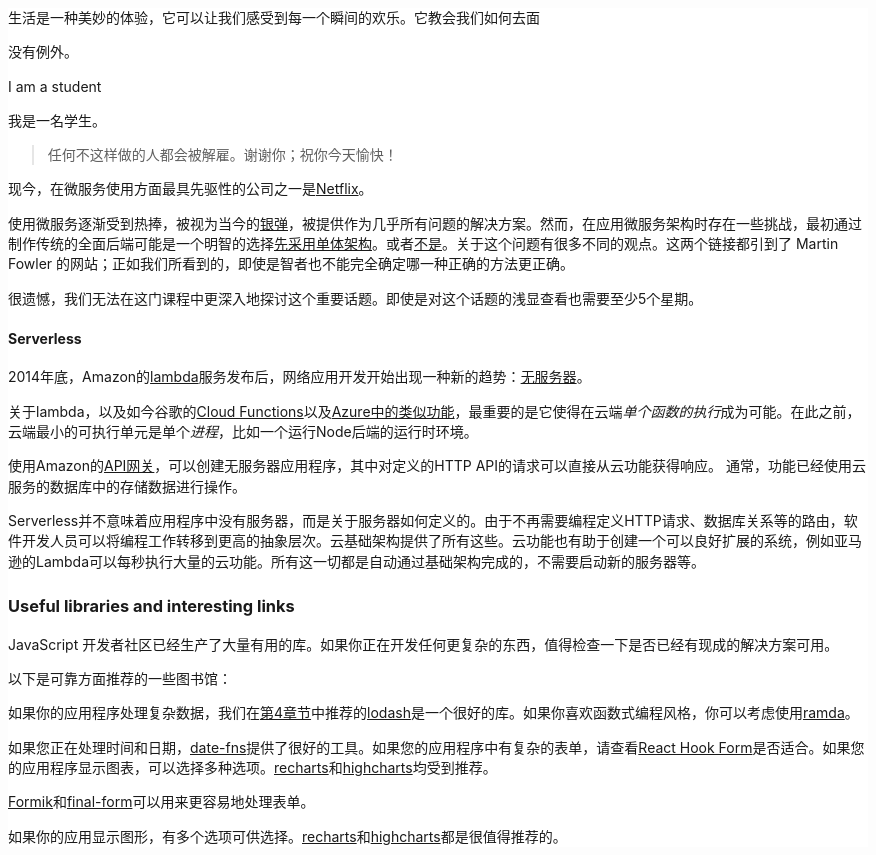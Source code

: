 生活是一种美妙的体验，它可以让我们感受到每一个瞬间的欢乐。它教会我们如何去面

没有例外。

I am a student

我是一名学生。

> 任何不这样做的人都会被解雇。谢谢你；祝你今天愉快！


现今，在微服务使用方面最具先驱性的公司之一是[Netflix](https://www.infoq.com/presentations/netflix-chaos-microservices)。


使用微服务逐渐受到热捧，被视为当今的[银弹](https://en.wikipedia.org/wiki/No_Silver_Bullet)，被提供作为几乎所有问题的解决方案。然而，在应用微服务架构时存在一些挑战，最初通过制作传统的全面后端可能是一个明智的选择[先采用单体架构](https://martinfowler.com/bliki/MonolithFirst.html)。或者[不是](https://martinfowler.com/articles/dont-start-monolith.html)。关于这个问题有很多不同的观点。这两个链接都引到了 Martin Fowler 的网站；正如我们所看到的，即使是智者也不能完全确定哪一种正确的方法更正确。


很遗憾，我们无法在这门课程中更深入地探讨这个重要话题。即使是对这个话题的浅显查看也需要至少5个星期。

#### Serverless


2014年底，Amazon的[lambda](https://aws.amazon.com/lambda/)服务发布后，网络应用开发开始出现一种新的趋势：[无服务器](https://serverless.com/)。


关于lambda，以及如今谷歌的[Cloud Functions](https://cloud.google.com/functions/)以及[Azure中的类似功能](https://azure.microsoft.com/en-us/services/functions/)，最重要的是它使得在云端<i>单个函数的执行</i>成为可能。在此之前，云端最小的可执行单元是单个<i>进程</i>，比如一个运行Node后端的运行时环境。


使用Amazon的[API网关](https://aws.amazon.com/api-gateway/)，可以创建无服务器应用程序，其中对定义的HTTP API的请求可以直接从云功能获得响应。 通常，功能已经使用云服务的数据库中的存储数据进行操作。


Serverless并不意味着应用程序中没有服务器，而是关于服务器如何定义的。由于不再需要编程定义HTTP请求、数据库关系等的路由，软件开发人员可以将编程工作转移到更高的抽象层次。云基础架构提供了所有这些。云功能也有助于创建一个可以良好扩展的系统，例如亚马逊的Lambda可以每秒执行大量的云功能。所有这一切都是自动通过基础架构完成的，不需要启动新的服务器等。

### Useful libraries and interesting links


JavaScript 开发者社区已经生产了大量有用的库。如果你正在开发任何更复杂的东西，值得检查一下是否已经有现成的解决方案可用。

以下是可靠方面推荐的一些图书馆：


如果你的应用程序处理复杂数据，我们在[第4章节](/en/part4/structure_of_backend_application_introduction_to_testing#exercises-4-3-4-7)中推荐的[lodash](https://www.npmjs.com/package/lodash)是一个很好的库。如果你喜欢函数式编程风格，你可以考虑使用[ramda](https://ramdajs.com/)。


如果您正在处理时间和日期，[date-fns](https://github.com/date-fns/date-fns)提供了很好的工具。如果您的应用程序中有复杂的表单，请查看[React Hook Form](https://react-hook-form.com/)是否适合。如果您的应用程序显示图表，可以选择多种选项。[recharts](http://recharts.org/en-US/)和[highcharts](https://github.com/highcharts/highcharts-react)均受到推荐。



 [Formik](https://www.npmjs.com/package/formik)和[final-form](https://final-form.org/react/)可以用来更容易地处理表单。

 如果你的应用显示图形，有多个选项可供选择。[recharts](https://recharts.org/en-US/)和[highcharts](https://github.com/highcharts/highcharts-react)都是很值得推荐的。
